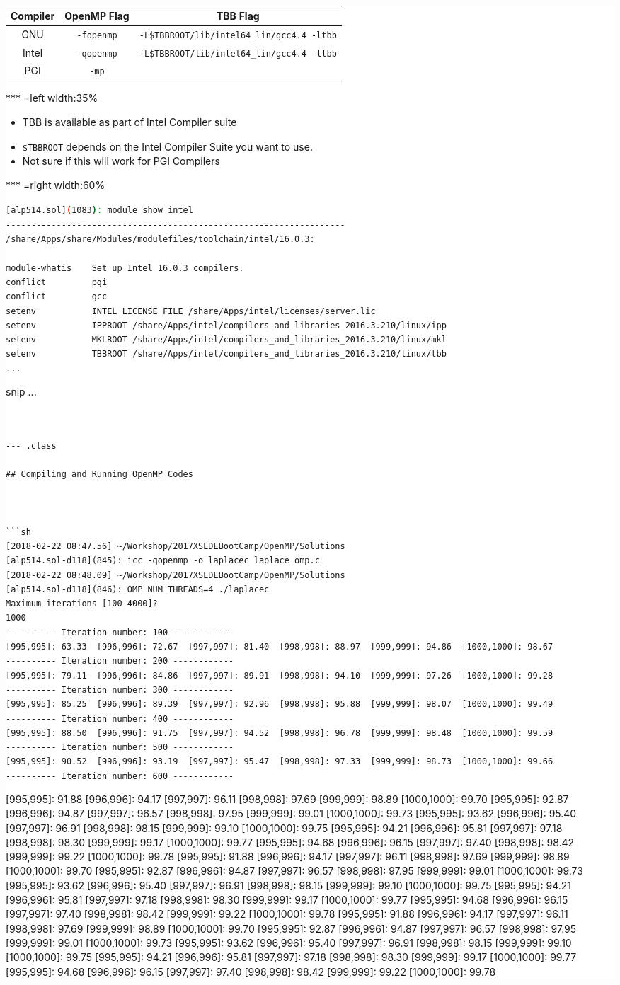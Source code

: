 | Compiler | OpenMP Flag | TBB Flag |
|:---:|:---:|:---:|
| GNU | `-fopenmp` | `-L$TBBROOT/lib/intel64_lin/gcc4.4 -ltbb` |
| Intel | `-qopenmp` | `-L$TBBROOT/lib/intel64_lin/gcc4.4 -ltbb` |
| PGI | `-mp` |

*** =left width:35%

* TBB is available as part of Intel Compiler suite
- `$TBBROOT` depends on the Intel Compiler Suite you want to use.
- Not sure if this will work for PGI Compilers

*** =right width:60%


```sh
[alp514.sol](1083): module show intel
-------------------------------------------------------------------
/share/Apps/share/Modules/modulefiles/toolchain/intel/16.0.3:

module-whatis    Set up Intel 16.0.3 compilers. 
conflict         pgi 
conflict         gcc 
setenv           INTEL_LICENSE_FILE /share/Apps/intel/licenses/server.lic 
setenv           IPPROOT /share/Apps/intel/compilers_and_libraries_2016.3.210/linux/ipp 
setenv           MKLROOT /share/Apps/intel/compilers_and_libraries_2016.3.210/linux/mkl 
setenv           TBBROOT /share/Apps/intel/compilers_and_libraries_2016.3.210/linux/tbb 
...
```

snip
...

```


--- .class

## Compiling and Running OpenMP Codes



```sh
[2018-02-22 08:47.56] ~/Workshop/2017XSEDEBootCamp/OpenMP/Solutions
[alp514.sol-d118](845): icc -qopenmp -o laplacec laplace_omp.c
[2018-02-22 08:48.09] ~/Workshop/2017XSEDEBootCamp/OpenMP/Solutions
[alp514.sol-d118](846): OMP_NUM_THREADS=4 ./laplacec
Maximum iterations [100-4000]?
1000
---------- Iteration number: 100 ------------
[995,995]: 63.33  [996,996]: 72.67  [997,997]: 81.40  [998,998]: 88.97  [999,999]: 94.86  [1000,1000]: 98.67
---------- Iteration number: 200 ------------
[995,995]: 79.11  [996,996]: 84.86  [997,997]: 89.91  [998,998]: 94.10  [999,999]: 97.26  [1000,1000]: 99.28
---------- Iteration number: 300 ------------
[995,995]: 85.25  [996,996]: 89.39  [997,997]: 92.96  [998,998]: 95.88  [999,999]: 98.07  [1000,1000]: 99.49
---------- Iteration number: 400 ------------
[995,995]: 88.50  [996,996]: 91.75  [997,997]: 94.52  [998,998]: 96.78  [999,999]: 98.48  [1000,1000]: 99.59
---------- Iteration number: 500 ------------
[995,995]: 90.52  [996,996]: 93.19  [997,997]: 95.47  [998,998]: 97.33  [999,999]: 98.73  [1000,1000]: 99.66
---------- Iteration number: 600 ------------
```

[995,995]: 91.88  [996,996]: 94.17  [997,997]: 96.11  [998,998]: 97.69  [999,999]: 98.89  [1000,1000]: 99.70
[995,995]: 92.87  [996,996]: 94.87  [997,997]: 96.57  [998,998]: 97.95  [999,999]: 99.01  [1000,1000]: 99.73
[995,995]: 93.62  [996,996]: 95.40  [997,997]: 96.91  [998,998]: 98.15  [999,999]: 99.10  [1000,1000]: 99.75
[995,995]: 94.21  [996,996]: 95.81  [997,997]: 97.18  [998,998]: 98.30  [999,999]: 99.17  [1000,1000]: 99.77
[995,995]: 94.68  [996,996]: 96.15  [997,997]: 97.40  [998,998]: 98.42  [999,999]: 99.22  [1000,1000]: 99.78
[995,995]: 91.88  [996,996]: 94.17  [997,997]: 96.11  [998,998]: 97.69  [999,999]: 98.89  [1000,1000]: 99.70
[995,995]: 92.87  [996,996]: 94.87  [997,997]: 96.57  [998,998]: 97.95  [999,999]: 99.01  [1000,1000]: 99.73
[995,995]: 93.62  [996,996]: 95.40  [997,997]: 96.91  [998,998]: 98.15  [999,999]: 99.10  [1000,1000]: 99.75
[995,995]: 94.21  [996,996]: 95.81  [997,997]: 97.18  [998,998]: 98.30  [999,999]: 99.17  [1000,1000]: 99.77
[995,995]: 94.68  [996,996]: 96.15  [997,997]: 97.40  [998,998]: 98.42  [999,999]: 99.22  [1000,1000]: 99.78
[995,995]: 91.88  [996,996]: 94.17  [997,997]: 96.11  [998,998]: 97.69  [999,999]: 98.89  [1000,1000]: 99.70
[995,995]: 92.87  [996,996]: 94.87  [997,997]: 96.57  [998,998]: 97.95  [999,999]: 99.01  [1000,1000]: 99.73
[995,995]: 93.62  [996,996]: 95.40  [997,997]: 96.91  [998,998]: 98.15  [999,999]: 99.10  [1000,1000]: 99.75
[995,995]: 94.21  [996,996]: 95.81  [997,997]: 97.18  [998,998]: 98.30  [999,999]: 99.17  [1000,1000]: 99.77
[995,995]: 94.68  [996,996]: 96.15  [997,997]: 97.40  [998,998]: 98.42  [999,999]: 99.22  [1000,1000]: 99.78